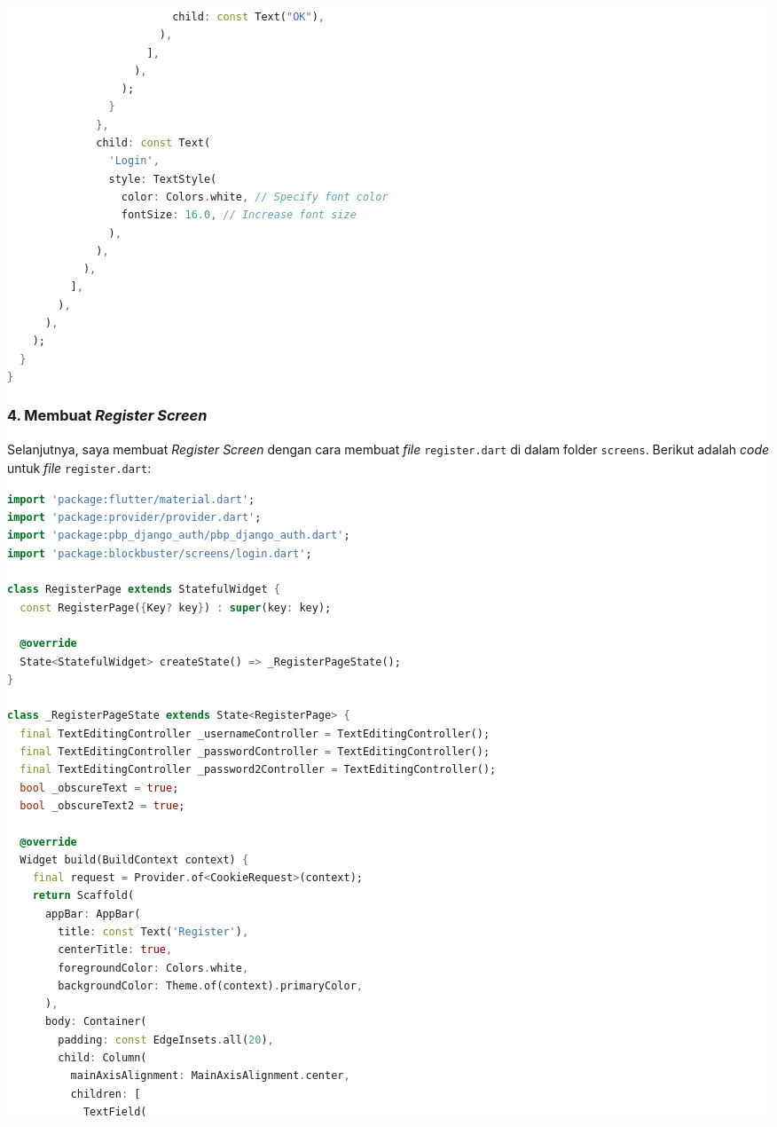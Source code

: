 ```dart
                          child: const Text("OK"),
                        ),
                      ],
                    ),
                  );
                }
              },
              child: const Text(
                'Login',
                style: TextStyle(
                  color: Colors.white, // Specify font color
                  fontSize: 16.0, // Increase font size
                ),
              ),
            ),
          ],
        ),
      ),
    );
  }
}

```

### 4. Membuat *Register Screen*
Selanjutnya, saya membuat *Register Screen* dengan cara membuat *file* `register.dart` di dalam folder `screens`. Berikut adalah *code* untuk *file* `register.dart`:
```dart
import 'package:flutter/material.dart';
import 'package:provider/provider.dart';
import 'package:pbp_django_auth/pbp_django_auth.dart';
import 'package:blockbuster/screens/login.dart';

class RegisterPage extends StatefulWidget {
  const RegisterPage({Key? key}) : super(key: key);

  @override
  State<StatefulWidget> createState() => _RegisterPageState();
}

class _RegisterPageState extends State<RegisterPage> {
  final TextEditingController _usernameController = TextEditingController();
  final TextEditingController _passwordController = TextEditingController();
  final TextEditingController _password2Controller = TextEditingController();
  bool _obscureText = true;
  bool _obscureText2 = true;

  @override
  Widget build(BuildContext context) {
    final request = Provider.of<CookieRequest>(context);
    return Scaffold(
      appBar: AppBar(
        title: const Text('Register'),
        centerTitle: true,
        foregroundColor: Colors.white,
        backgroundColor: Theme.of(context).primaryColor,
      ),
      body: Container(
        padding: const EdgeInsets.all(20),
        child: Column(
          mainAxisAlignment: MainAxisAlignment.center,
          children: [
            TextField(
```